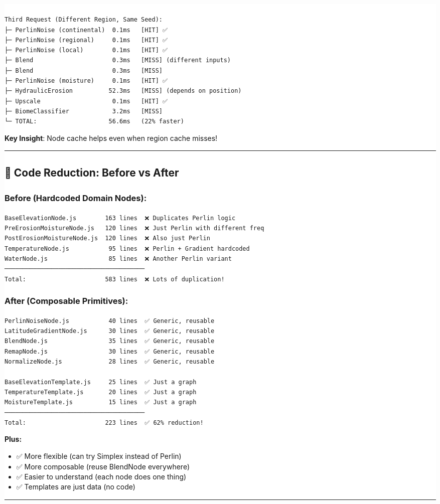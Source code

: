```

Third Request (Different Region, Same Seed):
├─ PerlinNoise (continental)  0.1ms   [HIT] ✅
├─ PerlinNoise (regional)     0.1ms   [HIT] ✅
├─ PerlinNoise (local)        0.1ms   [HIT] ✅
├─ Blend                      0.3ms   [MISS] (different inputs)
├─ Blend                      0.3ms   [MISS]
├─ PerlinNoise (moisture)     0.1ms   [HIT] ✅
├─ HydraulicErosion          52.3ms   [MISS] (depends on position)
├─ Upscale                    0.1ms   [HIT] ✅
├─ BiomeClassifier            3.2ms   [MISS]
└─ TOTAL:                    56.6ms   (22% faster)
```

**Key Insight**: Node cache helps even when region cache misses!

---

## 🎨 Code Reduction: Before vs After

### Before (Hardcoded Domain Nodes):
```
BaseElevationNode.js        163 lines  ❌ Duplicates Perlin logic
PreErosionMoistureNode.js   120 lines  ❌ Just Perlin with different freq
PostErosionMoistureNode.js  120 lines  ❌ Also just Perlin
TemperatureNode.js           95 lines  ❌ Perlin + Gradient hardcoded
WaterNode.js                 85 lines  ❌ Another Perlin variant
───────────────────────────────────────
Total:                      583 lines  ❌ Lots of duplication!
```

### After (Composable Primitives):
```
PerlinNoiseNode.js           40 lines  ✅ Generic, reusable
LatitudeGradientNode.js      30 lines  ✅ Generic, reusable
BlendNode.js                 35 lines  ✅ Generic, reusable
RemapNode.js                 30 lines  ✅ Generic, reusable
NormalizeNode.js             28 lines  ✅ Generic, reusable

BaseElevationTemplate.js     25 lines  ✅ Just a graph
TemperatureTemplate.js       20 lines  ✅ Just a graph
MoistureTemplate.js          15 lines  ✅ Just a graph
───────────────────────────────────────
Total:                      223 lines  ✅ 62% reduction!
```

**Plus:**
- ✅ More flexible (can try Simplex instead of Perlin)
- ✅ More composable (reuse BlendNode everywhere)
- ✅ Easier to understand (each node does one thing)
- ✅ Templates are just data (no code)

---